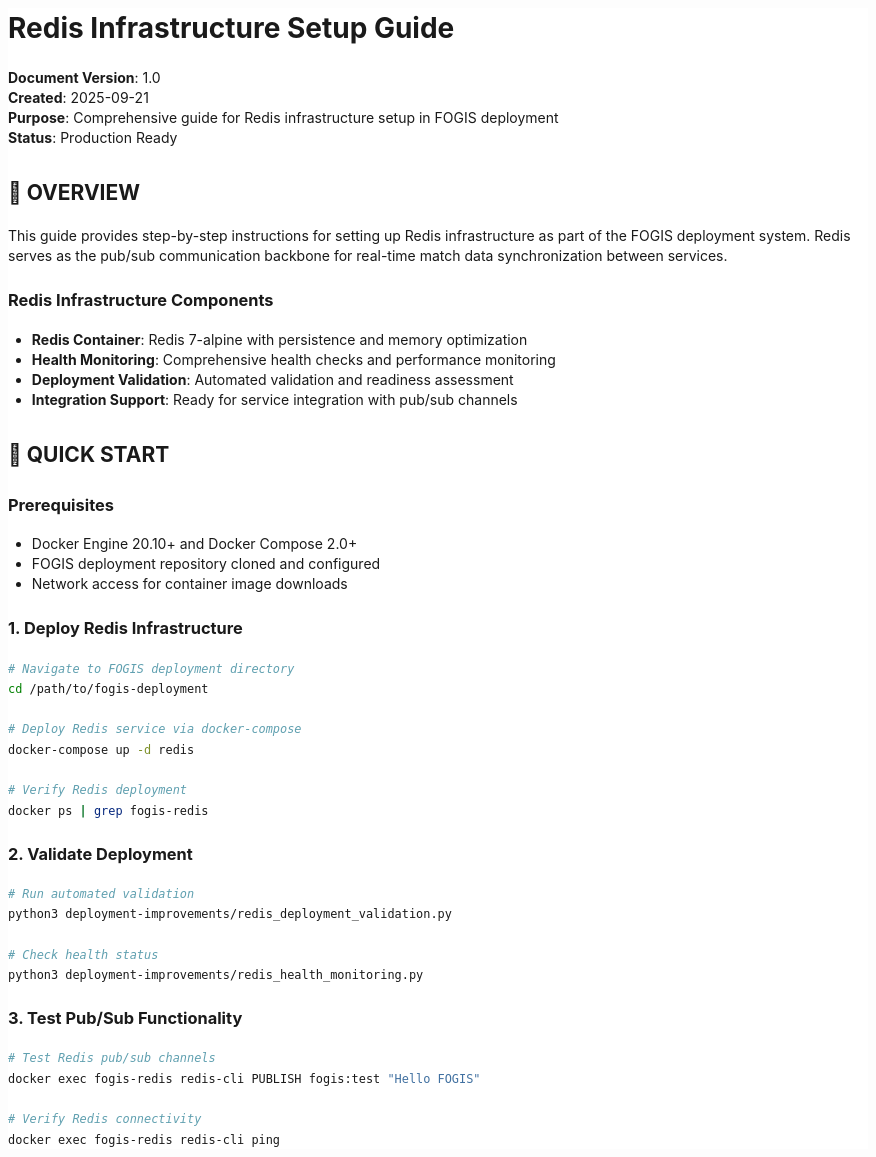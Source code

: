 # Redis Infrastructure Setup Guide

**Document Version**: 1.0  
**Created**: 2025-09-21  
**Purpose**: Comprehensive guide for Redis infrastructure setup in FOGIS deployment  
**Status**: Production Ready  

## 🎯 **OVERVIEW**

This guide provides step-by-step instructions for setting up Redis infrastructure as part of the FOGIS deployment system. Redis serves as the pub/sub communication backbone for real-time match data synchronization between services.

### **Redis Infrastructure Components**
- **Redis Container**: Redis 7-alpine with persistence and memory optimization
- **Health Monitoring**: Comprehensive health checks and performance monitoring
- **Deployment Validation**: Automated validation and readiness assessment
- **Integration Support**: Ready for service integration with pub/sub channels

## 🚀 **QUICK START**

### **Prerequisites**
- Docker Engine 20.10+ and Docker Compose 2.0+
- FOGIS deployment repository cloned and configured
- Network access for container image downloads

### **1. Deploy Redis Infrastructure**
```bash
# Navigate to FOGIS deployment directory
cd /path/to/fogis-deployment

# Deploy Redis service via docker-compose
docker-compose up -d redis

# Verify Redis deployment
docker ps | grep fogis-redis
```

### **2. Validate Deployment**
```bash
# Run automated validation
python3 deployment-improvements/redis_deployment_validation.py

# Check health status
python3 deployment-improvements/redis_health_monitoring.py
```

### **3. Test Pub/Sub Functionality**
```bash
# Test Redis pub/sub channels
docker exec fogis-redis redis-cli PUBLISH fogis:test "Hello FOGIS"

# Verify Redis connectivity
docker exec fogis-redis redis-cli ping
```
